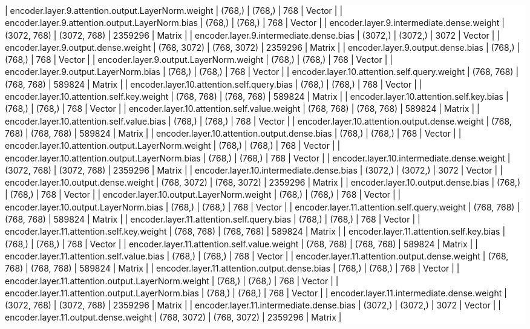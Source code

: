 | encoder.layer.9.attention.output.LayerNorm.weight | (768,) | (768,) | 768 | Vector |
| encoder.layer.9.attention.output.LayerNorm.bias | (768,) | (768,) | 768 | Vector |
| encoder.layer.9.intermediate.dense.weight | (3072, 768) | (3072, 768) | 2359296 | Matrix |
| encoder.layer.9.intermediate.dense.bias | (3072,) | (3072,) | 3072 | Vector |
| encoder.layer.9.output.dense.weight | (768, 3072) | (768, 3072) | 2359296 | Matrix |
| encoder.layer.9.output.dense.bias | (768,) | (768,) | 768 | Vector |
| encoder.layer.9.output.LayerNorm.weight | (768,) | (768,) | 768 | Vector |
| encoder.layer.9.output.LayerNorm.bias | (768,) | (768,) | 768 | Vector |
| encoder.layer.10.attention.self.query.weight | (768, 768) | (768, 768) | 589824 | Matrix |
| encoder.layer.10.attention.self.query.bias | (768,) | (768,) | 768 | Vector |
| encoder.layer.10.attention.self.key.weight | (768, 768) | (768, 768) | 589824 | Matrix |
| encoder.layer.10.attention.self.key.bias | (768,) | (768,) | 768 | Vector |
| encoder.layer.10.attention.self.value.weight | (768, 768) | (768, 768) | 589824 | Matrix |
| encoder.layer.10.attention.self.value.bias | (768,) | (768,) | 768 | Vector |
| encoder.layer.10.attention.output.dense.weight | (768, 768) | (768, 768) | 589824 | Matrix |
| encoder.layer.10.attention.output.dense.bias | (768,) | (768,) | 768 | Vector |
| encoder.layer.10.attention.output.LayerNorm.weight | (768,) | (768,) | 768 | Vector |
| encoder.layer.10.attention.output.LayerNorm.bias | (768,) | (768,) | 768 | Vector |
| encoder.layer.10.intermediate.dense.weight | (3072, 768) | (3072, 768) | 2359296 | Matrix |
| encoder.layer.10.intermediate.dense.bias | (3072,) | (3072,) | 3072 | Vector |
| encoder.layer.10.output.dense.weight | (768, 3072) | (768, 3072) | 2359296 | Matrix |
| encoder.layer.10.output.dense.bias | (768,) | (768,) | 768 | Vector |
| encoder.layer.10.output.LayerNorm.weight | (768,) | (768,) | 768 | Vector |
| encoder.layer.10.output.LayerNorm.bias | (768,) | (768,) | 768 | Vector |
| encoder.layer.11.attention.self.query.weight | (768, 768) | (768, 768) | 589824 | Matrix |
| encoder.layer.11.attention.self.query.bias | (768,) | (768,) | 768 | Vector |
| encoder.layer.11.attention.self.key.weight | (768, 768) | (768, 768) | 589824 | Matrix |
| encoder.layer.11.attention.self.key.bias | (768,) | (768,) | 768 | Vector |
| encoder.layer.11.attention.self.value.weight | (768, 768) | (768, 768) | 589824 | Matrix |
| encoder.layer.11.attention.self.value.bias | (768,) | (768,) | 768 | Vector |
| encoder.layer.11.attention.output.dense.weight | (768, 768) | (768, 768) | 589824 | Matrix |
| encoder.layer.11.attention.output.dense.bias | (768,) | (768,) | 768 | Vector |
| encoder.layer.11.attention.output.LayerNorm.weight | (768,) | (768,) | 768 | Vector |
| encoder.layer.11.attention.output.LayerNorm.bias | (768,) | (768,) | 768 | Vector |
| encoder.layer.11.intermediate.dense.weight | (3072, 768) | (3072, 768) | 2359296 | Matrix |
| encoder.layer.11.intermediate.dense.bias | (3072,) | (3072,) | 3072 | Vector |
| encoder.layer.11.output.dense.weight | (768, 3072) | (768, 3072) | 2359296 | Matrix |
